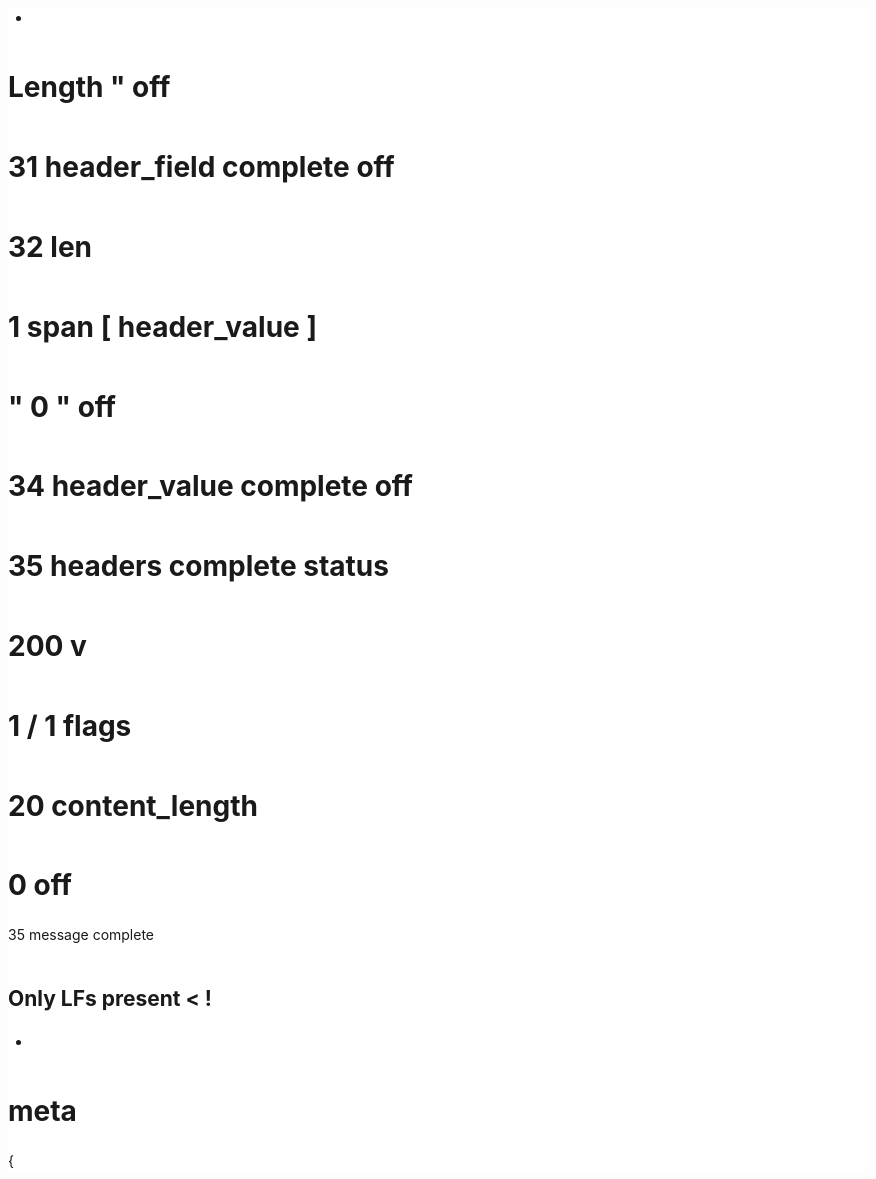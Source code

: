-
Length
"
off
=
31
header_field
complete
off
=
32
len
=
1
span
[
header_value
]
=
"
0
"
off
=
34
header_value
complete
off
=
35
headers
complete
status
=
200
v
=
1
/
1
flags
=
20
content_length
=
0
off
=
35
message
complete
#
#
#
Only
LFs
present
<
!
-
-
meta
=
{
